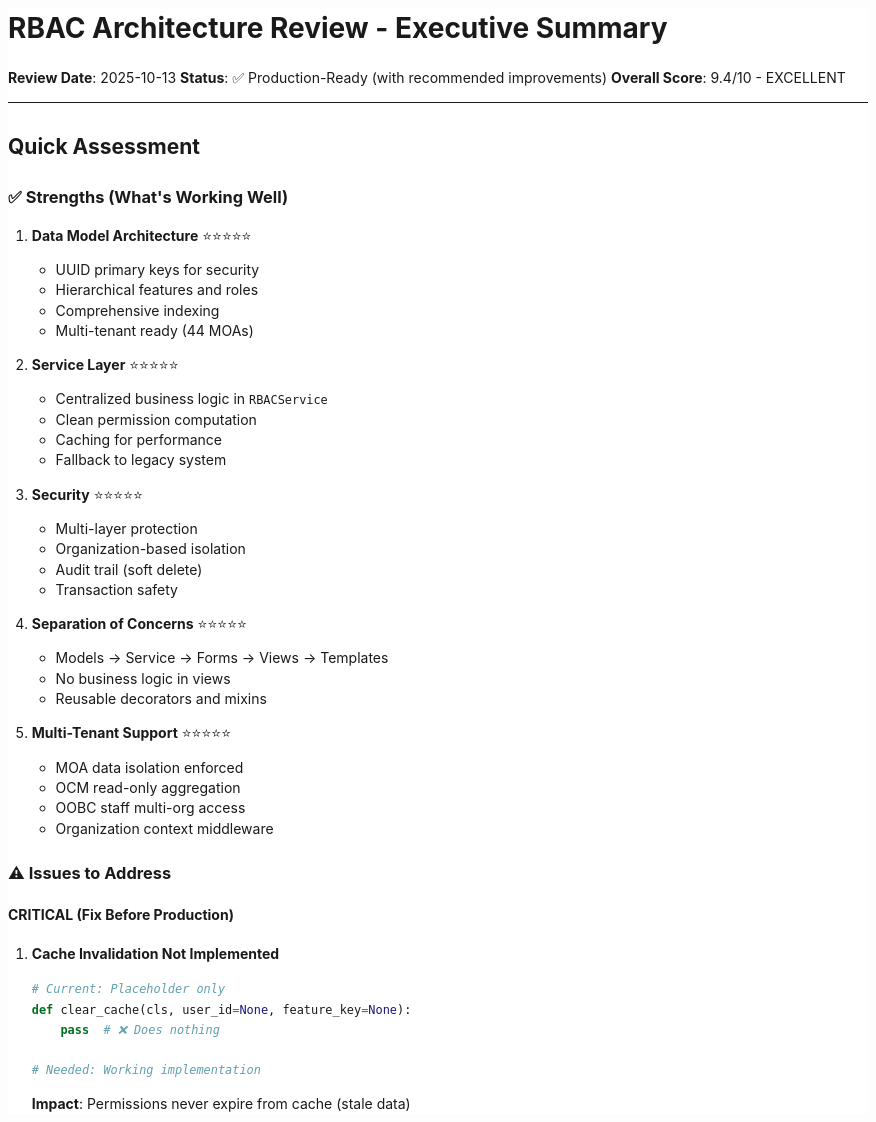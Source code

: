 # RBAC Architecture Review - Executive Summary

**Review Date**: 2025-10-13
**Status**: ✅ Production-Ready (with recommended improvements)
**Overall Score**: 9.4/10 - EXCELLENT

---

## Quick Assessment

### ✅ Strengths (What's Working Well)

1. **Data Model Architecture** ⭐⭐⭐⭐⭐
   - UUID primary keys for security
   - Hierarchical features and roles
   - Comprehensive indexing
   - Multi-tenant ready (44 MOAs)

2. **Service Layer** ⭐⭐⭐⭐⭐
   - Centralized business logic in `RBACService`
   - Clean permission computation
   - Caching for performance
   - Fallback to legacy system

3. **Security** ⭐⭐⭐⭐⭐
   - Multi-layer protection
   - Organization-based isolation
   - Audit trail (soft delete)
   - Transaction safety

4. **Separation of Concerns** ⭐⭐⭐⭐⭐
   - Models → Service → Forms → Views → Templates
   - No business logic in views
   - Reusable decorators and mixins

5. **Multi-Tenant Support** ⭐⭐⭐⭐⭐
   - MOA data isolation enforced
   - OCM read-only aggregation
   - OOBC staff multi-org access
   - Organization context middleware

### ⚠️ Issues to Address

#### CRITICAL (Fix Before Production)

1. **Cache Invalidation Not Implemented**
   ```python
   # Current: Placeholder only
   def clear_cache(cls, user_id=None, feature_key=None):
       pass  # ❌ Does nothing

   # Needed: Working implementation
   ```
   **Impact**: Permissions never expire from cache (stale data)
